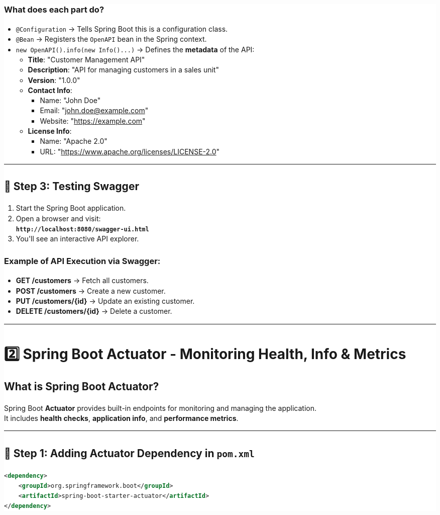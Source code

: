 ### **What does each part do?**
- `@Configuration` → Tells Spring Boot this is a configuration class.
- `@Bean` → Registers the `OpenAPI` bean in the Spring context.
- `new OpenAPI().info(new Info()...)` → Defines the **metadata** of the API:
    - **Title**: "Customer Management API"
    - **Description**: "API for managing customers in a sales unit"
    - **Version**: "1.0.0"
    - **Contact Info**:
        - Name: "John Doe"
        - Email: "john.doe@example.com"
        - Website: "https://example.com"
    - **License Info**:
        - Name: "Apache 2.0"
        - URL: "https://www.apache.org/licenses/LICENSE-2.0"

---

## **🔹 Step 3: Testing Swagger**

1. Start the Spring Boot application.
2. Open a browser and visit:  
   **`http://localhost:8080/swagger-ui.html`**
3. You'll see an interactive API explorer.

### **Example of API Execution via Swagger:**
- **GET /customers** → Fetch all customers.
- **POST /customers** → Create a new customer.
- **PUT /customers/{id}** → Update an existing customer.
- **DELETE /customers/{id}** → Delete a customer.

---

# **2️⃣ Spring Boot Actuator - Monitoring Health, Info & Metrics**

## **What is Spring Boot Actuator?**
Spring Boot **Actuator** provides built-in endpoints for monitoring and managing the application.  
It includes **health checks**, **application info**, and **performance metrics**.

---

## **🔹 Step 1: Adding Actuator Dependency in `pom.xml`**

```xml
<dependency>
    <groupId>org.springframework.boot</groupId>
    <artifactId>spring-boot-starter-actuator</artifactId>
</dependency>
```
